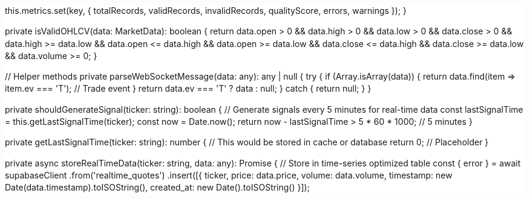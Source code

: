  this.metrics.set(key, {
 totalRecords,
 validRecords,
 invalidRecords,
 qualityScore,
 errors,
 warnings
 });
 }

 private isValidOHLCV(data: MarketData): boolean {
 return data.open > 0 &&
 data.high > 0 &&
 data.low > 0 &&
 data.close > 0 &&
 data.high >= data.low &&
 data.open <= data.high &&
 data.open >= data.low &&
 data.close <= data.high &&
 data.close >= data.low &&
 data.volume >= 0;
 }

 // Helper methods
 private parseWebSocketMessage(data: any): any | null {
 try {
 if (Array.isArray(data)) {
 return data.find(item => item.ev === 'T'); // Trade event
 }
 return data.ev === 'T' ? data : null;
 } catch {
 return null;
 }
 }

 private shouldGenerateSignal(ticker: string): boolean {
 // Generate signals every 5 minutes for real-time data
 const lastSignalTime = this.getLastSignalTime(ticker);
 const now = Date.now();
 return now - lastSignalTime > 5 * 60 * 1000; // 5 minutes
 }

 private getLastSignalTime(ticker: string): number {
 // This would be stored in cache or database
 return 0; // Placeholder
 }

 private async storeRealTimeData(ticker: string, data: any): Promise {
 // Store in time-series optimized table
 const { error } = await supabaseClient
 .from('realtime\_quotes')
 .insert([{
 ticker,
 price: data.price,
 volume: data.volume,
 timestamp: new Date(data.timestamp).toISOString(),
 created\_at: new Date().toISOString()
 }]);
